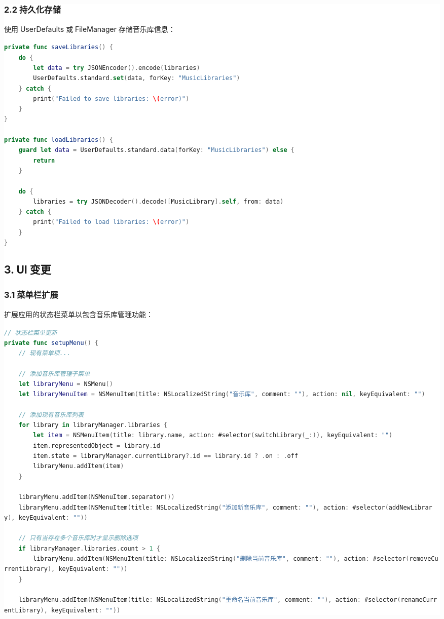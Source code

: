 ### 2.2 持久化存储

使用 UserDefaults 或 FileManager 存储音乐库信息：

```swift
private func saveLibraries() {
    do {
        let data = try JSONEncoder().encode(libraries)
        UserDefaults.standard.set(data, forKey: "MusicLibraries")
    } catch {
        print("Failed to save libraries: \(error)")
    }
}

private func loadLibraries() {
    guard let data = UserDefaults.standard.data(forKey: "MusicLibraries") else {
        return
    }

    do {
        libraries = try JSONDecoder().decode([MusicLibrary].self, from: data)
    } catch {
        print("Failed to load libraries: \(error)")
    }
}
```

## 3. UI 变更

### 3.1 菜单栏扩展

扩展应用的状态栏菜单以包含音乐库管理功能：

```swift
// 状态栏菜单更新
private func setupMenu() {
    // 现有菜单项...

    // 添加音乐库管理子菜单
    let libraryMenu = NSMenu()
    let libraryMenuItem = NSMenuItem(title: NSLocalizedString("音乐库", comment: ""), action: nil, keyEquivalent: "")

    // 添加现有音乐库列表
    for library in libraryManager.libraries {
        let item = NSMenuItem(title: library.name, action: #selector(switchLibrary(_:)), keyEquivalent: "")
        item.representedObject = library.id
        item.state = libraryManager.currentLibrary?.id == library.id ? .on : .off
        libraryMenu.addItem(item)
    }

    libraryMenu.addItem(NSMenuItem.separator())
    libraryMenu.addItem(NSMenuItem(title: NSLocalizedString("添加新音乐库", comment: ""), action: #selector(addNewLibrary), keyEquivalent: ""))

    // 只有当存在多个音乐库时才显示删除选项
    if libraryManager.libraries.count > 1 {
        libraryMenu.addItem(NSMenuItem(title: NSLocalizedString("删除当前音乐库", comment: ""), action: #selector(removeCurrentLibrary), keyEquivalent: ""))
    }

    libraryMenu.addItem(NSMenuItem(title: NSLocalizedString("重命名当前音乐库", comment: ""), action: #selector(renameCurrentLibrary), keyEquivalent: ""))
```